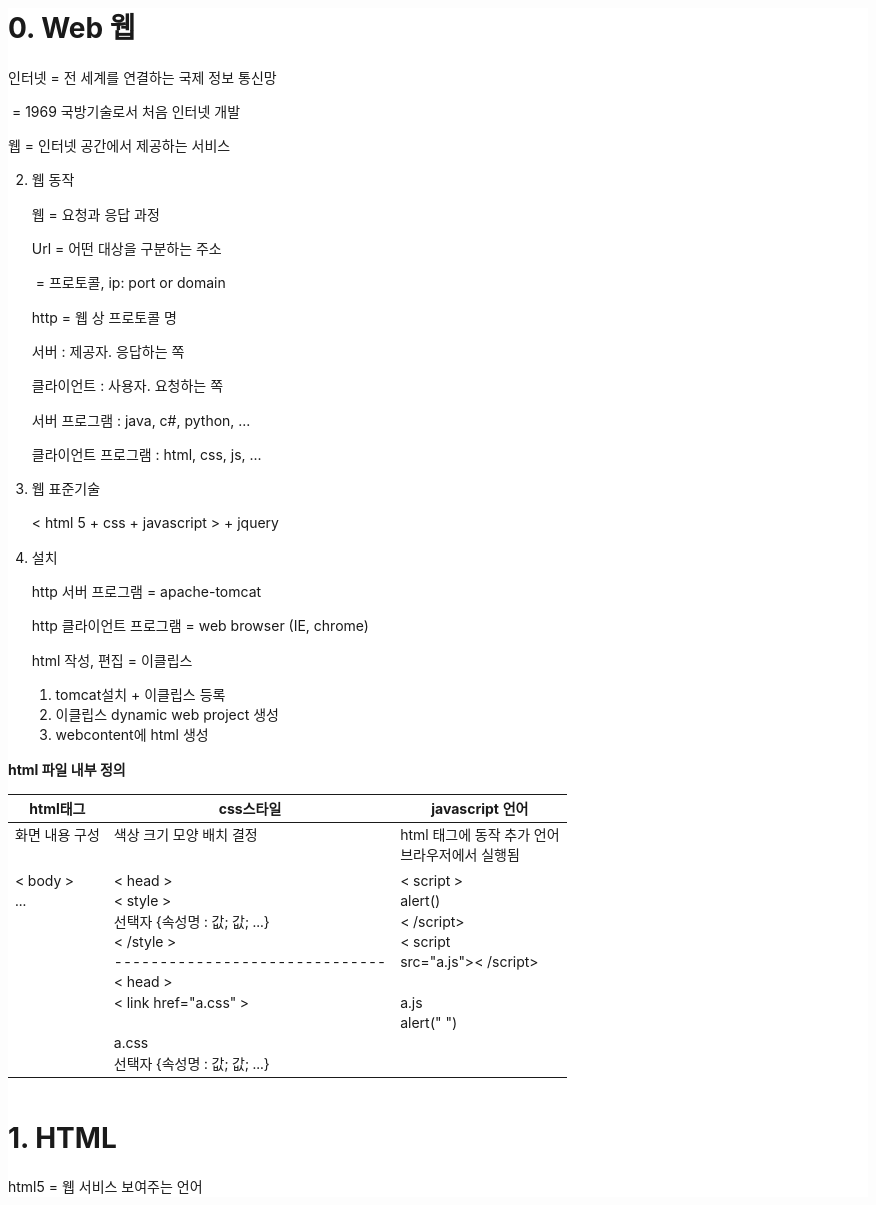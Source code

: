 # 0. Web 웹

인터넷 = 전 세계를 연결하는 국제 정보 통신망

​			 = 1969 국방기술로서 처음 인터넷 개발

웹 = 인터넷 공간에서 제공하는 서비스 

2. 웹 동작

   웹 = 요청과 응답 과정

   Url = 어떤 대상을 구분하는 주소

   ​	  = 프로토콜, ip: port  or domain

   http = 웹 상 프로토콜 명

   서버 :  제공자. 응답하는 쪽

   클라이언트 : 사용자. 요청하는 쪽

   서버 프로그램 : java, c#, python, ...

   클라이언트 프로그램 : html, css, js, ...

   

3. 웹 표준기술

   < html 5 + css + javascript >	+ jquery

   

4. 설치

   http 서버 프로그램 = apache-tomcat

   http 클라이언트 프로그램 = web browser (IE, chrome)

   html 작성, 편집 = 이클립스
   
   1. tomcat설치 + 이클립스 등록
   2. 이클립스 dynamic web project 생성
   3. webcontent에 html 생성



**html 파일 내부 정의**

| html태그          | css스타일                                                    | javascript 언어                                              |
| ----------------- | ------------------------------------------------------------ | ------------------------------------------------------------ |
| 화면 내용 구성    | 색상 크기 모양 배치 결정                                     | html 태그에 동작 추가 언어<br />브라우저에서 실행됨          |
| < body ><br />... | < head ><br />< style ><br />선택자 {속성명 : 값; 값; ...}<br />< /style ><br />------------------------------<br />< head ><br />< link href="a.css" ><br /><br />a.css<br />선택자 {속성명 : 값; 값; ...} | < script ><br />  alert()<br />< /script><br />< script <br />src="a.js">< /script><br /><br />a.js<br />alert(" ") |



# 1. HTML

html5 = 웹 서비스 보여주는 언어
